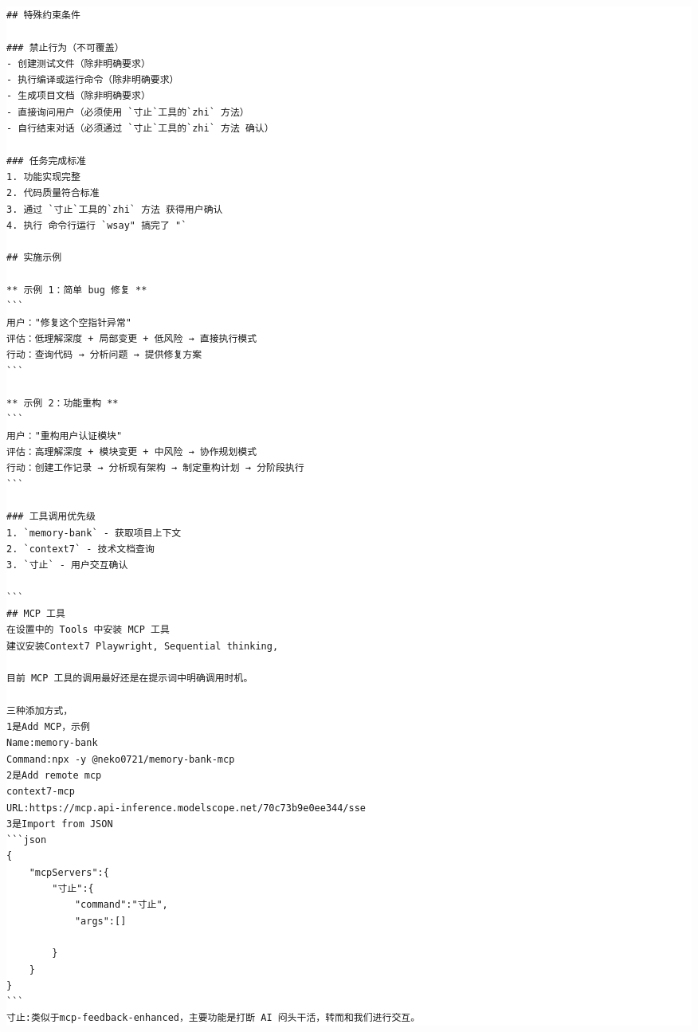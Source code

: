 ````
## 特殊约束条件

### 禁止行为（不可覆盖）
- 创建测试文件（除非明确要求）
- 执行编译或运行命令（除非明确要求）
- 生成项目文档（除非明确要求）
- 直接询问用户（必须使用 `寸止`工具的`zhi` 方法）
- 自行结束对话（必须通过 `寸止`工具的`zhi` 方法 确认）

### 任务完成标准
1. 功能实现完整
2. 代码质量符合标准  
3. 通过 `寸止`工具的`zhi` 方法 获得用户确认
4. 执行 命令行运行 `wsay" 搞完了 "`

## 实施示例

** 示例 1：简单 bug 修复 **
```
用户："修复这个空指针异常"
评估：低理解深度 + 局部变更 + 低风险 → 直接执行模式
行动：查询代码 → 分析问题 → 提供修复方案
```

** 示例 2：功能重构 **  
```
用户："重构用户认证模块"
评估：高理解深度 + 模块变更 + 中风险 → 协作规划模式
行动：创建工作记录 → 分析现有架构 → 制定重构计划 → 分阶段执行
```

### 工具调用优先级
1. `memory-bank` - 获取项目上下文
2. `context7` - 技术文档查询
3. `寸止` - 用户交互确认

```
## MCP 工具
在设置中的 Tools 中安装 MCP 工具
建议安装Context7 Playwright, Sequential thinking, 

目前 MCP 工具的调用最好还是在提示词中明确调用时机。

三种添加方式，
1是Add MCP，示例
Name:memory-bank
Command:npx -y @neko0721/memory-bank-mcp
2是Add remote mcp
context7-mcp
URL:https://mcp.api-inference.modelscope.net/70c73b9e0ee344/sse
3是Import from JSON
```json
{
	"mcpServers":{
		"寸止":{
			"command":"寸止",
			"args":[]
		
		}	
	}
}
```
寸止:类似于mcp-feedback-enhanced，主要功能是打断 AI 闷头干活，转而和我们进行交互。

````